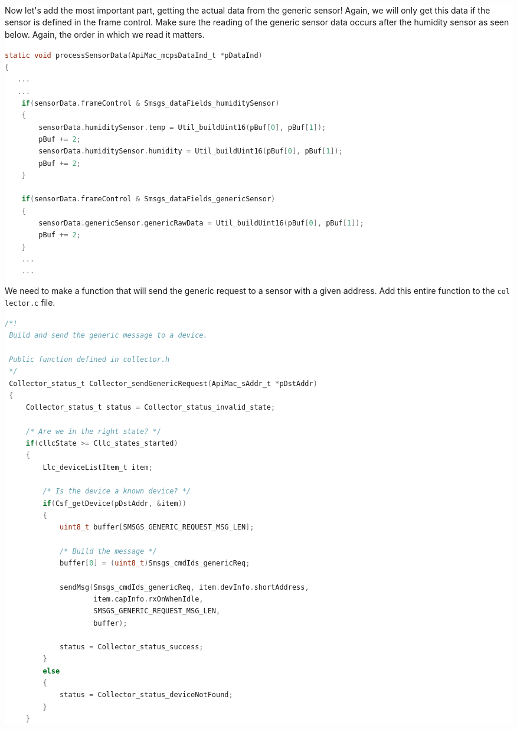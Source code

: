 Now let's add the most important part, getting the actual data from the generic sensor! Again, we will only get this data if the sensor is defined in the frame control. Make sure the reading of the generic sensor data occurs after the humidity sensor as seen below. Again, the order in which we read it matters. 

```c
static void processSensorData(ApiMac_mcpsDataInd_t *pDataInd)
{
   ...
   ...
    if(sensorData.frameControl & Smsgs_dataFields_humiditySensor)
    {
        sensorData.humiditySensor.temp = Util_buildUint16(pBuf[0], pBuf[1]);
        pBuf += 2;
        sensorData.humiditySensor.humidity = Util_buildUint16(pBuf[0], pBuf[1]);
        pBuf += 2;
    }

    if(sensorData.frameControl & Smsgs_dataFields_genericSensor)
    {
        sensorData.genericSensor.genericRawData = Util_buildUint16(pBuf[0], pBuf[1]);
        pBuf += 2;
    }
    ...
    ...
```

We need to make a function that will send the generic request to a sensor with a given address. Add this entire function to the `collector.c` file. 

```c
/*!
 Build and send the generic message to a device.

 Public function defined in collector.h
 */
 Collector_status_t Collector_sendGenericRequest(ApiMac_sAddr_t *pDstAddr)
 {
     Collector_status_t status = Collector_status_invalid_state;
 
     /* Are we in the right state? */
     if(cllcState >= Cllc_states_started)
     {
         Llc_deviceListItem_t item;
 
         /* Is the device a known device? */
         if(Csf_getDevice(pDstAddr, &item))
         {
             uint8_t buffer[SMSGS_GENERIC_REQUEST_MSG_LEN];
 
             /* Build the message */
             buffer[0] = (uint8_t)Smsgs_cmdIds_genericReq;
 
             sendMsg(Smsgs_cmdIds_genericReq, item.devInfo.shortAddress,
                     item.capInfo.rxOnWhenIdle,
                     SMSGS_GENERIC_REQUEST_MSG_LEN,
                     buffer);
 
             status = Collector_status_success;
         }
         else
         {
             status = Collector_status_deviceNotFound;
         }
     }
```